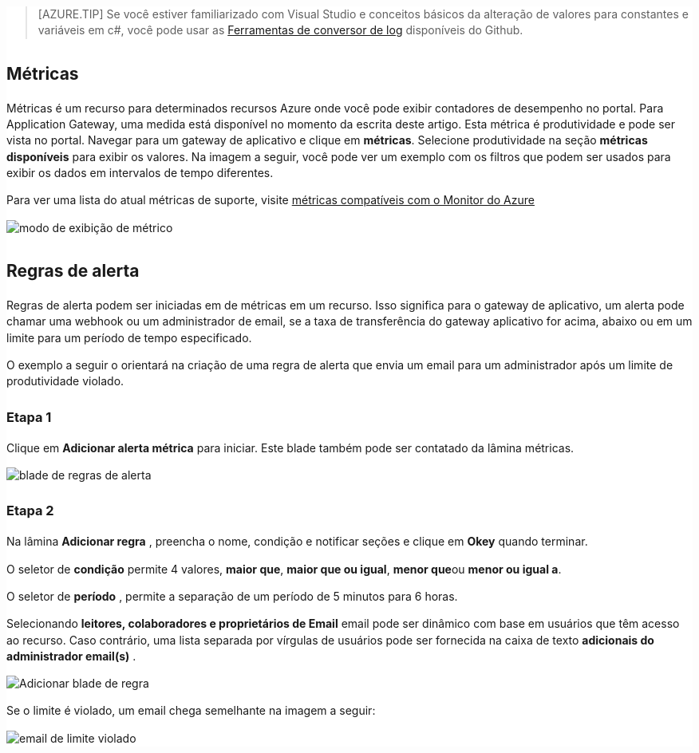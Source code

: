 >[AZURE.TIP] Se você estiver familiarizado com Visual Studio e conceitos básicos da alteração de valores para constantes e variáveis em c#, você pode usar as [Ferramentas de conversor de log](https://github.com/Azure-Samples/networking-dotnet-log-converter) disponíveis do Github.

## <a name="metrics"></a>Métricas

Métricas é um recurso para determinados recursos Azure onde você pode exibir contadores de desempenho no portal. Para Application Gateway, uma medida está disponível no momento da escrita deste artigo. Esta métrica é produtividade e pode ser vista no portal. Navegar para um gateway de aplicativo e clique em **métricas**.  Selecione produtividade na seção **métricas disponíveis** para exibir os valores. Na imagem a seguir, você pode ver um exemplo com os filtros que podem ser usados para exibir os dados em intervalos de tempo diferentes.

Para ver uma lista do atual métricas de suporte, visite [métricas compatíveis com o Monitor do Azure](../monitoring-and-diagnostics/monitoring-supported-metrics.md)

![modo de exibição de métrico][5]

## <a name="alert-rules"></a>Regras de alerta

Regras de alerta podem ser iniciadas em de métricas em um recurso. Isso significa para o gateway de aplicativo, um alerta pode chamar uma webhook ou um administrador de email, se a taxa de transferência do gateway aplicativo for acima, abaixo ou em um limite para um período de tempo especificado.

O exemplo a seguir o orientará na criação de uma regra de alerta que envia um email para um administrador após um limite de produtividade violado.

### <a name="step-1"></a>Etapa 1

Clique em **Adicionar alerta métrica** para iniciar. Este blade também pode ser contatado da lâmina métricas.

![blade de regras de alerta][6]

### <a name="step-2"></a>Etapa 2

Na lâmina **Adicionar regra** , preencha o nome, condição e notificar seções e clique em **Okey** quando terminar.

O seletor de **condição** permite 4 valores, **maior que**, **maior que ou igual**, **menor que**ou **menor ou igual a**.

O seletor de **período** , permite a separação de um período de 5 minutos para 6 horas.

Selecionando **leitores, colaboradores e proprietários de Email** email pode ser dinâmico com base em usuários que têm acesso ao recurso. Caso contrário, uma lista separada por vírgulas de usuários pode ser fornecida na caixa de texto **adicionais do administrador email(s)** .

![Adicionar blade de regra][7]

Se o limite é violado, um email chega semelhante na imagem a seguir:

![email de limite violado][8]


[1]: ./media/application-gateway-diagnostics/figure1.png
[2]: ./media/application-gateway-diagnostics/figure2.png
[3]: ./media/application-gateway-diagnostics/figure3.png
[4]: ./media/application-gateway-diagnostics/figure4.png
[5]: ./media/application-gateway-diagnostics/figure5.png
[6]: ./media/application-gateway-diagnostics/figure6.png
[7]: ./media/application-gateway-diagnostics/figure7.png
[8]: ./media/application-gateway-diagnostics/figure8.png
[9]: ./media/application-gateway-diagnostics/figure9.png